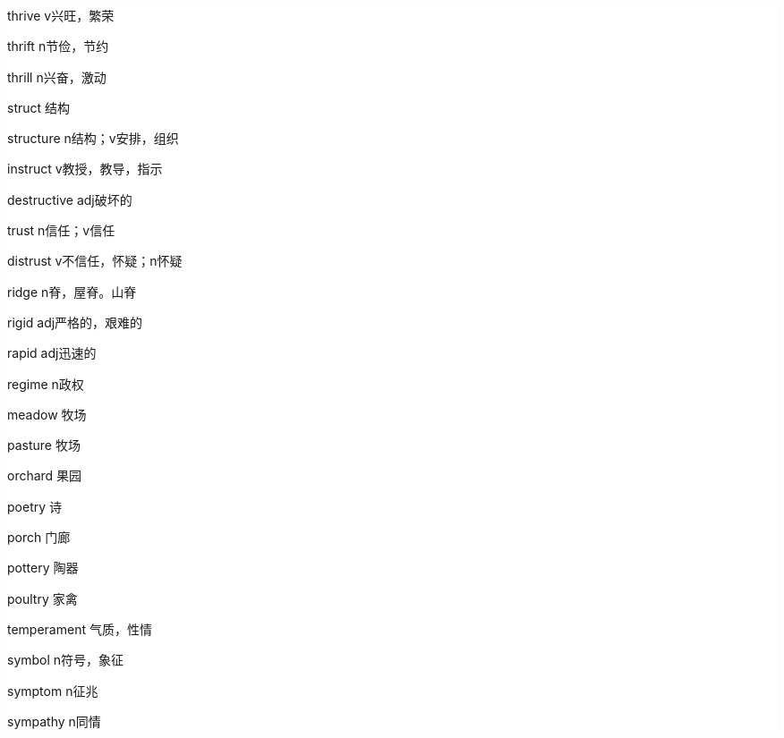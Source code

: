 thrive v兴旺，繁荣

thrift n节俭，节约

thrill n兴奋，激动





struct 结构

structure n结构；v安排，组织

instruct v教授，教导，指示

destructive adj破坏的



trust n信任；v信任

distrust v不信任，怀疑；n怀疑







ridge n脊，屋脊。山脊

rigid adj严格的，艰难的

rapid adj迅速的

regime n政权





meadow 牧场

pasture 牧场

orchard 果园



poetry 诗

porch 门廊

pottery 陶器

poultry 家禽



temperament 气质，性情







symbol n符号，象征

symptom n征兆

sympathy n同情
